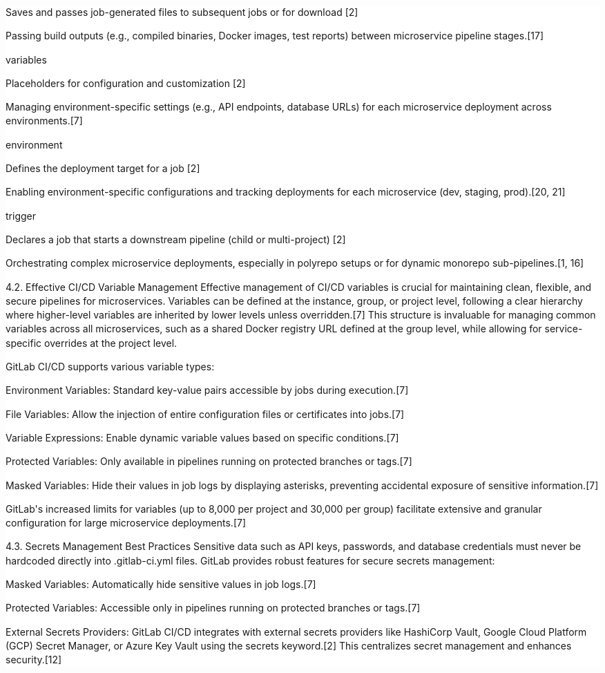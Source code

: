 Saves and passes job-generated files to subsequent jobs or for download [2]

Passing build outputs (e.g., compiled binaries, Docker images, test reports) between microservice pipeline stages.[17]

variables

Placeholders for configuration and customization [2]

Managing environment-specific settings (e.g., API endpoints, database URLs) for each microservice deployment across environments.[7]

environment

Defines the deployment target for a job [2]

Enabling environment-specific configurations and tracking deployments for each microservice (dev, staging, prod).[20, 21]

trigger

Declares a job that starts a downstream pipeline (child or multi-project) [2]

Orchestrating complex microservice deployments, especially in polyrepo setups or for dynamic monorepo sub-pipelines.[1, 16]

4.2. Effective CI/CD Variable Management
Effective management of CI/CD variables is crucial for maintaining clean, flexible, and secure pipelines for microservices. Variables can be defined at the instance, group, or project level, following a clear hierarchy where higher-level variables are inherited by lower levels unless overridden.[7] This structure is invaluable for managing common variables across all microservices, such as a shared Docker registry URL defined at the group level, while allowing for service-specific overrides at the project level.

GitLab CI/CD supports various variable types:

Environment Variables: Standard key-value pairs accessible by jobs during execution.[7]

File Variables: Allow the injection of entire configuration files or certificates into jobs.[7]

Variable Expressions: Enable dynamic variable values based on specific conditions.[7]

Protected Variables: Only available in pipelines running on protected branches or tags.[7]

Masked Variables: Hide their values in job logs by displaying asterisks, preventing accidental exposure of sensitive information.[7]

GitLab's increased limits for variables (up to 8,000 per project and 30,000 per group) facilitate extensive and granular configuration for large microservice deployments.[7]

4.3. Secrets Management Best Practices
Sensitive data such as API keys, passwords, and database credentials must never be hardcoded directly into .gitlab-ci.yml files. GitLab provides robust features for secure secrets management:

Masked Variables: Automatically hide sensitive values in job logs.[7]

Protected Variables: Accessible only in pipelines running on protected branches or tags.[7]

External Secrets Providers: GitLab CI/CD integrates with external secrets providers like HashiCorp Vault, Google Cloud Platform (GCP) Secret Manager, or Azure Key Vault using the secrets keyword.[2] This centralizes secret management and enhances security.[12]
